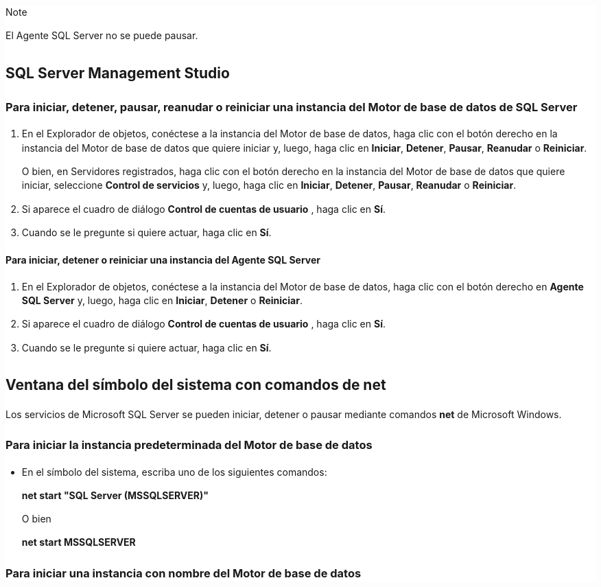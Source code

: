 > [!NOTE]
> El Agente SQL Server no se puede pausar.

## <a name="sql-server-management-studio"></a>SQL Server Management Studio

### <a name="to-start-stop-pause-resume-or-restart-an-instance-of-the-sql-server-database-engine"></a><a name="ssmsde"></a> Para iniciar, detener, pausar, reanudar o reiniciar una instancia del Motor de base de datos de SQL Server

1. En el Explorador de objetos, conéctese a la instancia del Motor de base de datos, haga clic con el botón derecho en la instancia del Motor de base de datos que quiere iniciar y, luego, haga clic en **Iniciar**, **Detener**, **Pausar**, **Reanudar** o **Reiniciar**.

    O bien, en Servidores registrados, haga clic con el botón derecho en la instancia del Motor de base de datos que quiere iniciar, seleccione **Control de servicios** y, luego, haga clic en **Iniciar**, **Detener**, **Pausar**, **Reanudar** o **Reiniciar**.

2. Si aparece el cuadro de diálogo **Control de cuentas de usuario** , haga clic en **Sí**.

3. Cuando se le pregunte si quiere actuar, haga clic en **Sí**.  

#### <a name="to-start-stop-or-restart-an-instance-of-the-sql-server-agent"></a>Para iniciar, detener o reiniciar una instancia del Agente SQL Server

1. En el Explorador de objetos, conéctese a la instancia del Motor de base de datos, haga clic con el botón derecho en **Agente SQL Server** y, luego, haga clic en **Iniciar**, **Detener** o **Reiniciar**.

2. Si aparece el cuadro de diálogo **Control de cuentas de usuario** , haga clic en **Sí**.

3. Cuando se le pregunte si quiere actuar, haga clic en **Sí**.

## <a name="command-prompt-window-using-net-commands"></a><a name="CommandPrompt"></a> Ventana del símbolo del sistema con comandos de net

Los servicios de Microsoft SQL Server se pueden iniciar, detener o pausar mediante comandos **net** de Microsoft Windows.

### <a name="to-start-the-default-instance-of-the-database-engine"></a><a name="dbDefault"></a> Para iniciar la instancia predeterminada del Motor de base de datos

- En el símbolo del sistema, escriba uno de los siguientes comandos:  
  
    **net start "SQL Server (MSSQLSERVER)"**

   O bien  

    **net start MSSQLSERVER**

### <a name="to-start-a-named-instance-of-the-database-engine"></a><a name="dbNamed"></a> Para iniciar una instancia con nombre del Motor de base de datos
